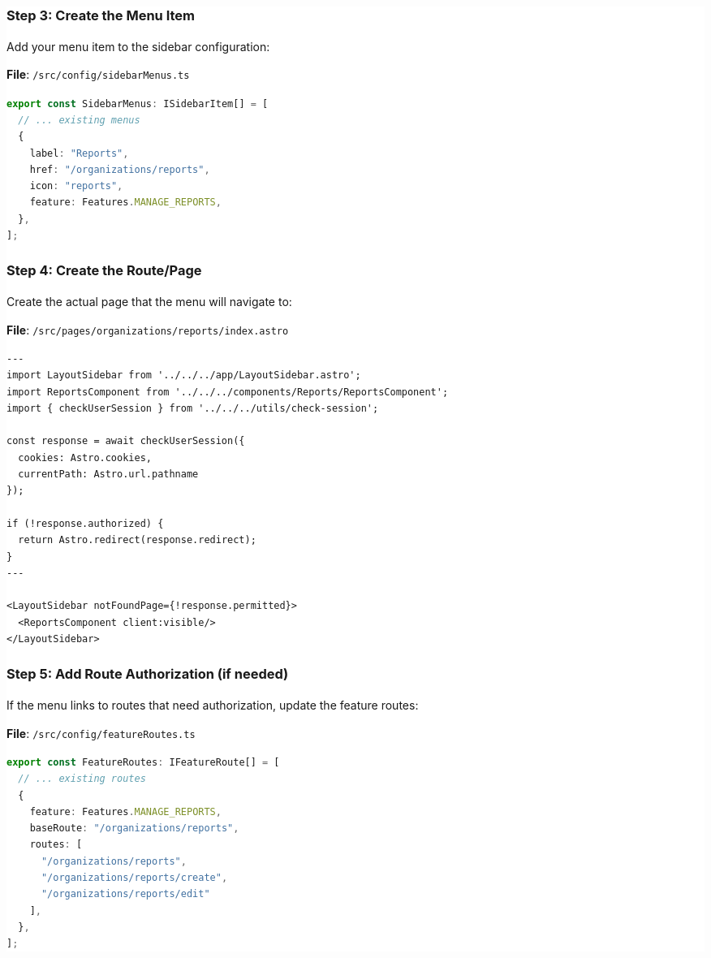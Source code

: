 ### Step 3: Create the Menu Item

Add your menu item to the sidebar configuration:

**File**: `/src/config/sidebarMenus.ts`

```typescript
export const SidebarMenus: ISidebarItem[] = [
  // ... existing menus
  {
    label: "Reports",
    href: "/organizations/reports",
    icon: "reports",
    feature: Features.MANAGE_REPORTS,
  },
];
```

### Step 4: Create the Route/Page

Create the actual page that the menu will navigate to:

**File**: `/src/pages/organizations/reports/index.astro`

```astro
---
import LayoutSidebar from '../../../app/LayoutSidebar.astro';
import ReportsComponent from '../../../components/Reports/ReportsComponent';
import { checkUserSession } from '../../../utils/check-session';

const response = await checkUserSession({
  cookies: Astro.cookies, 
  currentPath: Astro.url.pathname
});

if (!response.authorized) {
  return Astro.redirect(response.redirect);
}
---

<LayoutSidebar notFoundPage={!response.permitted}>
  <ReportsComponent client:visible/>
</LayoutSidebar>
```

### Step 5: Add Route Authorization (if needed)

If the menu links to routes that need authorization, update the feature routes:

**File**: `/src/config/featureRoutes.ts`

```typescript
export const FeatureRoutes: IFeatureRoute[] = [
  // ... existing routes
  {
    feature: Features.MANAGE_REPORTS,
    baseRoute: "/organizations/reports",
    routes: [
      "/organizations/reports",
      "/organizations/reports/create",
      "/organizations/reports/edit"
    ],
  },
];
```
